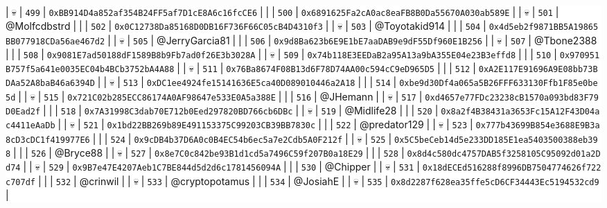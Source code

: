 | 💀 | `499` | `0xBB914D4a852af354B24FF5af7D1cE8A6c16fcCE6` |
|  | `500` | `0x6891625Fa2cA0ac8eaFB8B0Da55670A030ab589E` |
| 💀 | `501` | @Molfcdbstrd |
|  | `502` | `0x0C12738Da85168D0DB16F736F66C05cB4D4310f3` |
| 💀 | `503` | @Toyotakid914 |
|  | `504` | `0x4d5eb2f9871BB5A19865BB077918CDa56ae467d2` |
| 💀 | `505` | @JerryGarcia81 |
|  | `506` | `0x9d8Ba623b6E9E1bE7aaDAB9e9dF55Df960E1B256` |
| 💀 | `507` | @Tbone2388 |
|  | `508` | `0x9081E7ad50188dF1589B8b9Fb7ad0f26E3b3028A` |
| 💀 | `509` | `0x74b118E3EEDaB2a95A13a9bA355E04e23B3effd8` |
|  | `510` | `0x970951B757f5a641e0035EC04b4BCb3752bA4A88` |
| 💀 | `511` | `0x76Ba8674F08B13d6F78D74AA00c594cC9eD965D5` |
|  | `512` | `0xA2E117E91696A9E08bb73BDAa52A8baB46a6394D` |
| 💀 | `513` | `0xDC1ee4924fe15141636E5ca40D089010446a2A18` |
|  | `514` | `0xbe9d30Df4a065a5B26FFF633130Ffb1F85e0be5d` |
| 💀 | `515` | `0x721C02b285ECC86174A0AF98647e533E0A5a388E` |
|  | `516` | @JHemann |
| 💀 | `517` | `0xd4657e77FDc23238cB1570a093bd83F79D0Ead2f` |
|  | `518` | `0x7A31998C3dab70E712b0Eed297820BD766cb6DBc` |
| 💀 | `519` | @Midlife28 |
|  | `520` | `0x8a2f4B38431a3653Fc15A12F43D04ac4411eAaDb` |
| 💀 | `521` | `0x1bd22BB269b89E491153375C99203CB39BB7830c` |
|  | `522` | @predator129 |
| 💀 | `523` | `0x777b43699B854e3688E9B3a8cD3cDC1f419977E6` |
|  | `524` | `0x9cDB4b37D6A0c0B4EC54b6ec5a7e2Cdb5A0F212f` |
| 💀 | `525` | `0x5C5beCeb14d5e233DD185E1ea5403500388eb398` |
|  | `526` | @Bryce88 |
| 💀 | `527` | `0x8e7C0c842be93B1d1cd5a7496C59f207B0a18E29` |
|  | `528` | `0x8d4c580dc4757DAB5f3258105C95092d01a2Dd74` |
| 💀 | `529` | `0x9B7e47E4207Aeb1C7BE844d5d2d6c1781456094A` |
|  | `530` | @Chipper |
| 💀 | `531` | `0x18dECEd516288f8996DB7504774626f722c707df` |
|  | `532` | @crinwil |
| 💀 | `533` | @cryptopotamus |
|  | `534` | @JosiahE |
| 💀 | `535` | `0x8d2287f628ea35ffe5cD6CF34443Ec5194532cd9` |